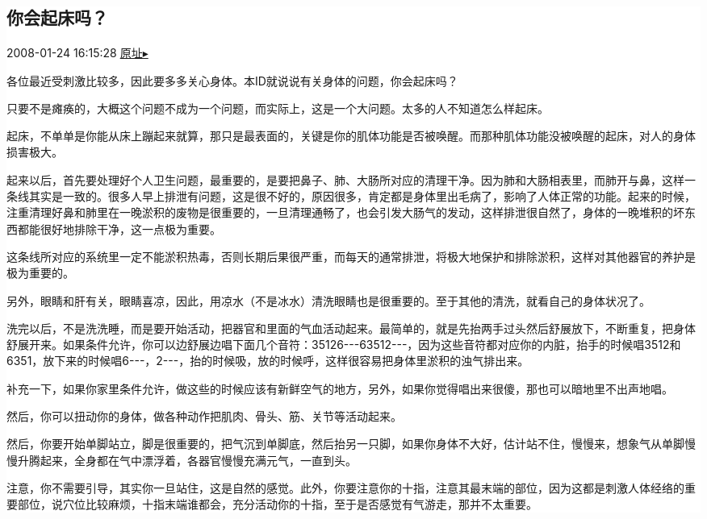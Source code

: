 ## 你会起床吗？
2008-01-24 16:15:28
[原址▸](http://www.fxgan.com/chan_time/2008_01_06/836.htm)



 各位最近受刺激比较多，因此要多多关心身体。本ID就说说有关身体的问题，你会起床吗？


 


 只要不是瘫痪的，大概这个问题不成为一个问题，而实际上，这是一个大问题。太多的人不知道怎么样起床。


 


 起床，不单单是你能从床上蹦起来就算，那只是最表面的，关键是你的肌体功能是否被唤醒。而那种肌体功能没被唤醒的起床，对人的身体损害极大。


 


 起来以后，首先要处理好个人卫生问题，最重要的，是要把鼻子、肺、大肠所对应的清理干净。因为肺和大肠相表里，而肺开与鼻，这样一条线其实是一致的。很多人早上排泄有问题，这是很不好的，原因很多，肯定都是身体里出毛病了，影响了人体正常的功能。起来的时候，注重清理好鼻和肺里在一晚淤积的废物是很重要的，一旦清理通畅了，也会引发大肠气的发动，这样排泄很自然了，身体的一晚堆积的坏东西都能很好地排除干净，这一点极为重要。


 


 这条线所对应的系统里一定不能淤积热毒，否则长期后果很严重，而每天的通常排泄，将极大地保护和排除淤积，这样对其他器官的养护是极为重要的。


 


 另外，眼睛和肝有关，眼睛喜凉，因此，用凉水（不是冰水）清洗眼睛也是很重要的。至于其他的清洗，就看自己的身体状况了。


 


 洗完以后，不是洗洗睡，而是要开始活动，把器官和里面的气血活动起来。最简单的，就是先抬两手过头然后舒展放下，不断重复，把身体舒展开来。如果条件允许，你可以边舒展边唱下面几个音符：35126---63512---，因为这些音符都对应你的内脏，抬手的时候唱3512和6351，放下来的时候唱6---，2---，抬的时候吸，放的时候呼，这样很容易把身体里淤积的浊气排出来。


 


 补充一下，如果你家里条件允许，做这些的时候应该有新鲜空气的地方，另外，如果你觉得唱出来很傻，那也可以暗地里不出声地唱。


 


 然后，你可以扭动你的身体，做各种动作把肌肉、骨头、筋、关节等活动起来。


 


 然后，你要开始单脚站立，脚是很重要的，把气沉到单脚底，然后抬另一只脚，如果你身体不大好，估计站不住，慢慢来，想象气从单脚慢慢升腾起来，全身都在气中漂浮着，各器官慢慢充满元气，一直到头。


 


 注意，你不需要引导，其实你一旦站住，这是自然的感觉。此外，你要注意你的十指，注意其最末端的部位，因为这都是刺激人体经络的重要部位，说穴位比较麻烦，十指末端谁都会，充分活动你的十指，至于是否感觉有气游走，那并不太重要。


 

